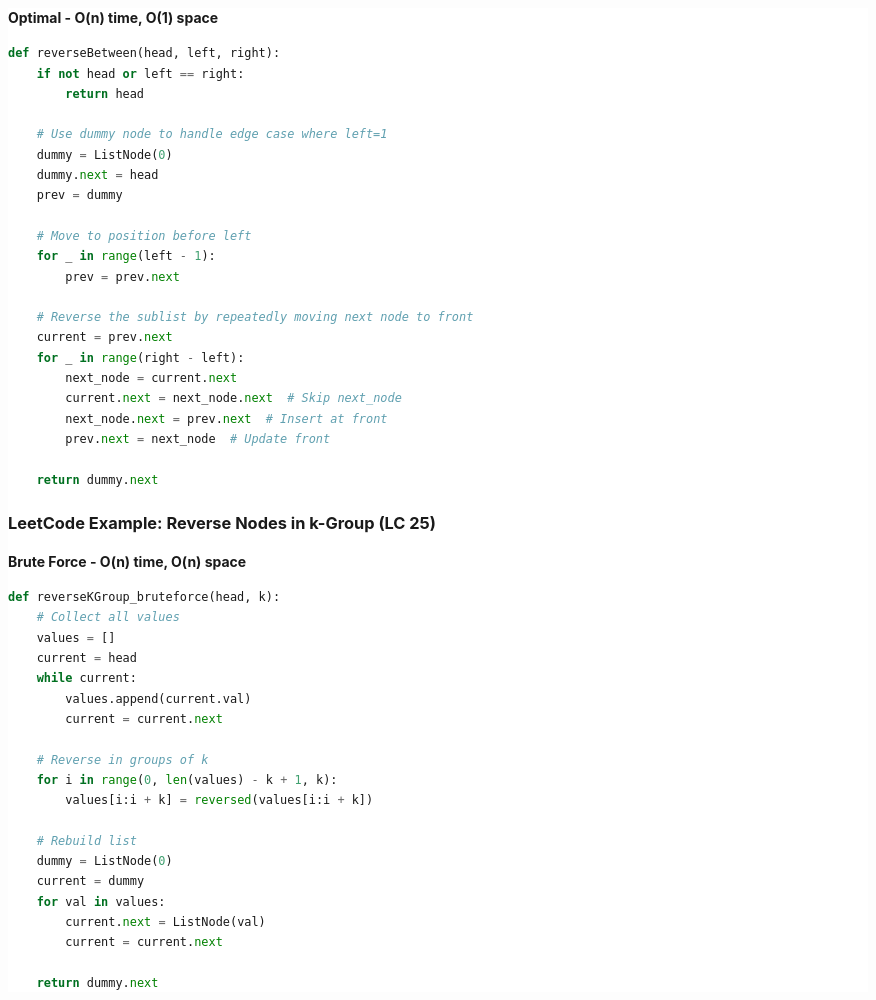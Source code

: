 **Optimal - O(n) time, O(1) space**
```python
def reverseBetween(head, left, right):
    if not head or left == right:
        return head
    
    # Use dummy node to handle edge case where left=1
    dummy = ListNode(0)
    dummy.next = head
    prev = dummy
    
    # Move to position before left
    for _ in range(left - 1):
        prev = prev.next
    
    # Reverse the sublist by repeatedly moving next node to front
    current = prev.next
    for _ in range(right - left):
        next_node = current.next
        current.next = next_node.next  # Skip next_node
        next_node.next = prev.next  # Insert at front
        prev.next = next_node  # Update front
    
    return dummy.next
```

### LeetCode Example: Reverse Nodes in k-Group (LC 25)

**Brute Force - O(n) time, O(n) space**
```python
def reverseKGroup_bruteforce(head, k):
    # Collect all values
    values = []
    current = head
    while current:
        values.append(current.val)
        current = current.next
    
    # Reverse in groups of k
    for i in range(0, len(values) - k + 1, k):
        values[i:i + k] = reversed(values[i:i + k])
    
    # Rebuild list
    dummy = ListNode(0)
    current = dummy
    for val in values:
        current.next = ListNode(val)
        current = current.next
    
    return dummy.next
```
